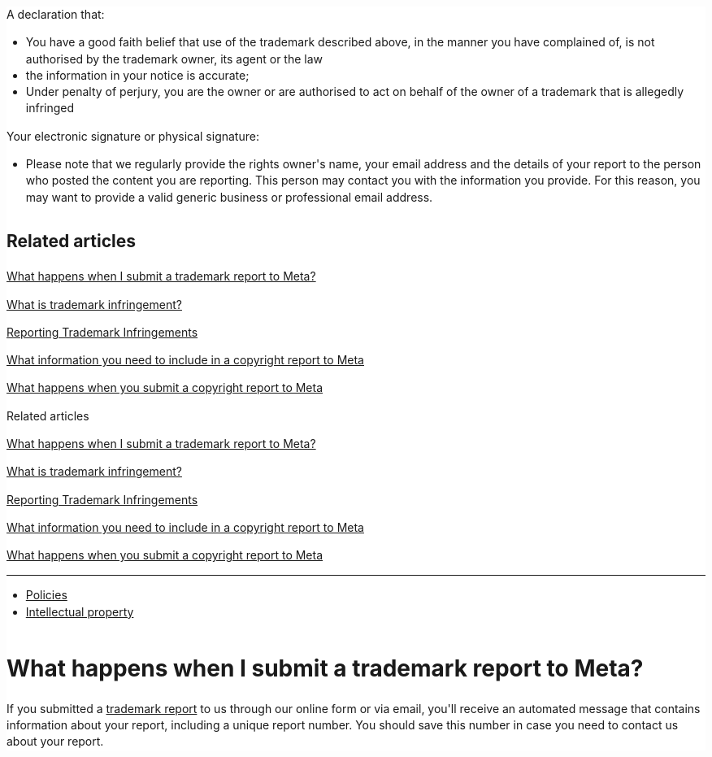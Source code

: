 A declaration that:

*   You have a good faith belief that use of the trademark described above, in the manner you have complained of, is not authorised by the trademark owner, its agent or the law
*   the information in your notice is accurate;
*   Under penalty of perjury, you are the owner or are authorised to act on behalf of the owner of a trademark that is allegedly infringed

Your electronic signature or physical signature:

*   Please note that we regularly provide the rights owner's name, your email address and the details of your report to the person who posted the content you are reporting. This person may contact you with the information you provide. For this reason, you may want to provide a valid generic business or professional email address.

Related articles
----------------

[What happens when I submit a trademark report to Meta?](https://www.facebook.com/help/493458120789098/?helpref=related_articles)

[What is trademark infringement?](https://www.facebook.com/help/349534658401968/?helpref=related_articles)

[Reporting Trademark Infringements](https://www.facebook.com/help/440684869305015/?helpref=related_articles)

[What information you need to include in a copyright report to Meta](https://www.facebook.com/help/231463960277847/?helpref=related_articles)

[What happens when you submit a copyright report to Meta](https://www.facebook.com/help/364993690187480/?helpref=related_articles)

Related articles

[What happens when I submit a trademark report to Meta?](https://www.facebook.com/help/493458120789098/?helpref=related_articles)

[What is trademark infringement?](https://www.facebook.com/help/349534658401968/?helpref=related_articles)

[Reporting Trademark Infringements](https://www.facebook.com/help/440684869305015/?helpref=related_articles)

[What information you need to include in a copyright report to Meta](https://www.facebook.com/help/231463960277847/?helpref=related_articles)

[What happens when you submit a copyright report to Meta](https://www.facebook.com/help/364993690187480/?helpref=related_articles)

- - -

*   [Policies](https://www.facebook.com/help/463972400461409/?helpref=breadcrumb)
*   [Intellectual property](https://www.facebook.com/help/399224883474207/?helpref=breadcrumb)

What happens when I submit a trademark report to Meta?
======================================================

If you submitted a [trademark report](https://www.facebook.com/help/191999230901156?helpref=faq_content) to us through our online form or via email, you'll receive an automated message that contains information about your report, including a unique report number. You should save this number in case you need to contact us about your report.
